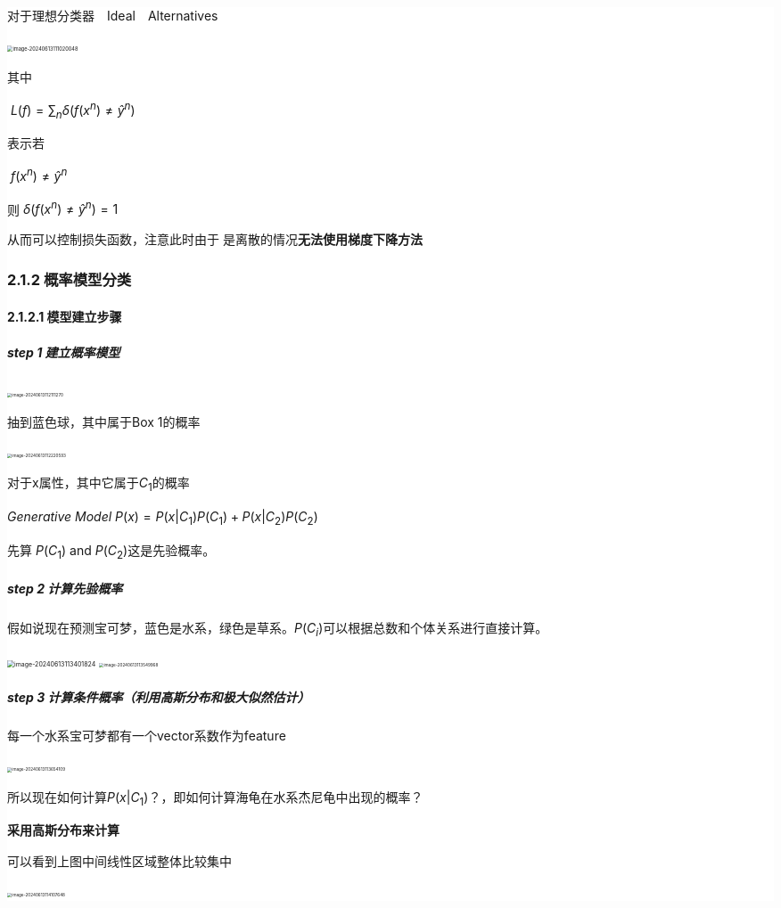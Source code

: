 对于理想分类器　Ideal　Alternatives

<img src="C:\Users\10056\AppData\Roaming\Typora\typora-user-images\image-20240613111020048.png" alt="image-20240613111020048" style="zoom:40%;" />

其中

​                                    $L(f)=\sum_n\delta(f(x^n)\neq\hat{y}^n)$

表示若

​                                                  $f(x^n)\neq\hat{y}^n$

则                                        $\delta(f(x^n)\neq\hat{y}^n)=1$​

从而可以控制损失函数，注意此时由于 是离散的情况**无法使用梯度下降方法**

### 2.1.2 概率模型分类

#### 2.1.2.1 模型建立步骤

##### step 1 建立概率模型

<img src="C:\Users\10056\AppData\Roaming\Typora\typora-user-images\image-20240613112111270.png" alt="image-20240613112111270" style="zoom: 33%;" />

抽到蓝色球，其中属于Box 1的概率

<img src="C:\Users\10056\AppData\Roaming\Typora\typora-user-images\image-20240613112220593.png" alt="image-20240613112220593" style="zoom:33%;" />



对于x属性，其中它属于$C_1$的概率

*Generative Model*                           $P(x)={P(x|C_1)P(C_1)+P(x|C_2)P(C_2)}$

先算  $P(C_1)$   and   $P(C_2)$​ 这是先验概率。

##### step 2 计算先验概率

假如说现在预测宝可梦，蓝色是水系，绿色是草系。$P(C_i)$​ 可以根据总数和个体关系进行直接计算。

<img src="C:\Users\10056\AppData\Roaming\Typora\typora-user-images\image-20240613113401824.png" alt="image-20240613113401824" style="zoom: 50%;" />

<img src="C:\Users\10056\AppData\Roaming\Typora\typora-user-images\image-20240613113549968.png" alt="image-20240613113549968" style="zoom:33%;" />

##### step 3 计算条件概率（利用高斯分布和极大似然估计）



每一个水系宝可梦都有一个vector系数作为feature

<img src="C:\Users\10056\AppData\Roaming\Typora\typora-user-images\image-20240613113654109.png" alt="image-20240613113654109" style="zoom:33%;" />

所以现在如何计算$P(x|C_1)$？，即如何计算海龟在水系杰尼龟中出现的概率？

**采用高斯分布来计算**

可以看到上图中间线性区域整体比较集中

<img src="C:\Users\10056\AppData\Roaming\Typora\typora-user-images\image-20240613114107648.png" alt="image-20240613114107648" style="zoom:33%;" />
